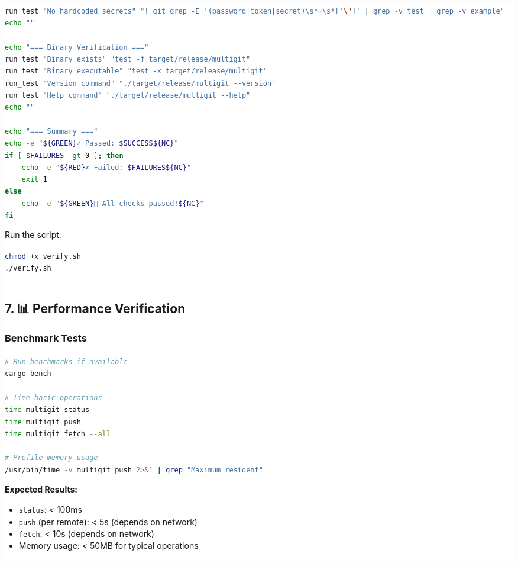 ```bash
run_test "No hardcoded secrets" "! git grep -E '(password|token|secret)\s*=\s*['\"]' | grep -v test | grep -v example"
echo ""

echo "=== Binary Verification ==="
run_test "Binary exists" "test -f target/release/multigit"
run_test "Binary executable" "test -x target/release/multigit"
run_test "Version command" "./target/release/multigit --version"
run_test "Help command" "./target/release/multigit --help"
echo ""

echo "=== Summary ==="
echo -e "${GREEN}✓ Passed: $SUCCESS${NC}"
if [ $FAILURES -gt 0 ]; then
    echo -e "${RED}✗ Failed: $FAILURES${NC}"
    exit 1
else
    echo -e "${GREEN}🎉 All checks passed!${NC}"
fi
```

Run the script:
```bash
chmod +x verify.sh
./verify.sh
```

---

## 7. 📊 Performance Verification

### Benchmark Tests

```bash
# Run benchmarks if available
cargo bench

# Time basic operations
time multigit status
time multigit push
time multigit fetch --all

# Profile memory usage
/usr/bin/time -v multigit push 2>&1 | grep "Maximum resident"
```

**Expected Results:**
- `status`: < 100ms
- `push` (per remote): < 5s (depends on network)
- `fetch`: < 10s (depends on network)
- Memory usage: < 50MB for typical operations

---
